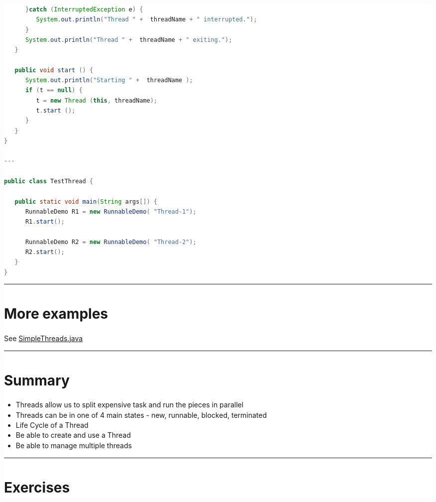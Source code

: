 ```java
      }catch (InterruptedException e) {
         System.out.println("Thread " +  threadName + " interrupted.");
      }
      System.out.println("Thread " +  threadName + " exiting.");
   }
   
   public void start () {
      System.out.println("Starting " +  threadName );
      if (t == null) {
         t = new Thread (this, threadName);
         t.start ();
      }
   }
}

---

public class TestThread {

   public static void main(String args[]) {
      RunnableDemo R1 = new RunnableDemo( "Thread-1");
      R1.start();
      
      RunnableDemo R2 = new RunnableDemo( "Thread-2");
      R2.start();
   }   
}
```

---

# More examples

See [SimpleThreads.java](SimpleThreads.java)

---

# Summary

* Threads allow us to split expensive task and run the pieces in parallel
* Threads can be in one of 4 main states - new, runnable, blocked, terminated
* Life Cycle of a Thread
* Be able to create and use a Thread
* Be able to manage multiple threads

---


# Exercises

